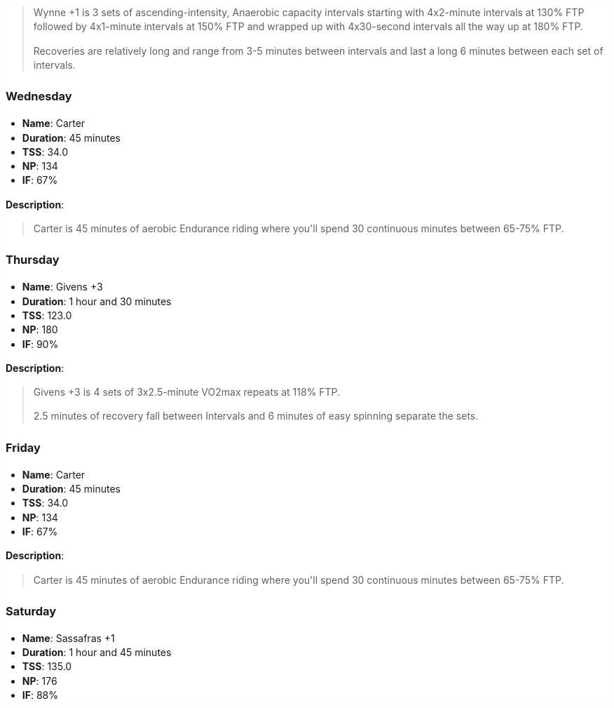 > Wynne +1 is 3 sets of ascending-intensity, Anaerobic capacity intervals
> starting with 4x2-minute intervals at 130% FTP followed by 4x1-minute
> intervals at 150% FTP and wrapped up with 4x30-second intervals all the way up
> at 180% FTP.
> 
> Recoveries are relatively long and range from 3-5 minutes between intervals
> and last a long 6 minutes between each set of intervals.


### Wednesday 

* **Name**: Carter
* **Duration**: 45 minutes
* **TSS**: 34.0
* **NP**: 134
* **IF**: 67%

**Description**:

> Carter is 45 minutes of aerobic Endurance riding where you'll spend 30
> continuous minutes between 65-75% FTP.


### Thursday 

* **Name**: Givens +3
* **Duration**: 1 hour and 30 minutes
* **TSS**: 123.0
* **NP**: 180
* **IF**: 90%

**Description**:

> Givens +3 is 4 sets of 3x2.5-minute VO2max repeats at 118% FTP.
> 
> 2.5 minutes of recovery fall between Intervals and 6 minutes of easy spinning
> separate the sets.


### Friday 

* **Name**: Carter
* **Duration**: 45 minutes
* **TSS**: 34.0
* **NP**: 134
* **IF**: 67%

**Description**:

> Carter is 45 minutes of aerobic Endurance riding where you'll spend 30
> continuous minutes between 65-75% FTP.


### Saturday 

* **Name**: Sassafras +1
* **Duration**: 1 hour and 45 minutes
* **TSS**: 135.0
* **NP**: 176
* **IF**: 88%

